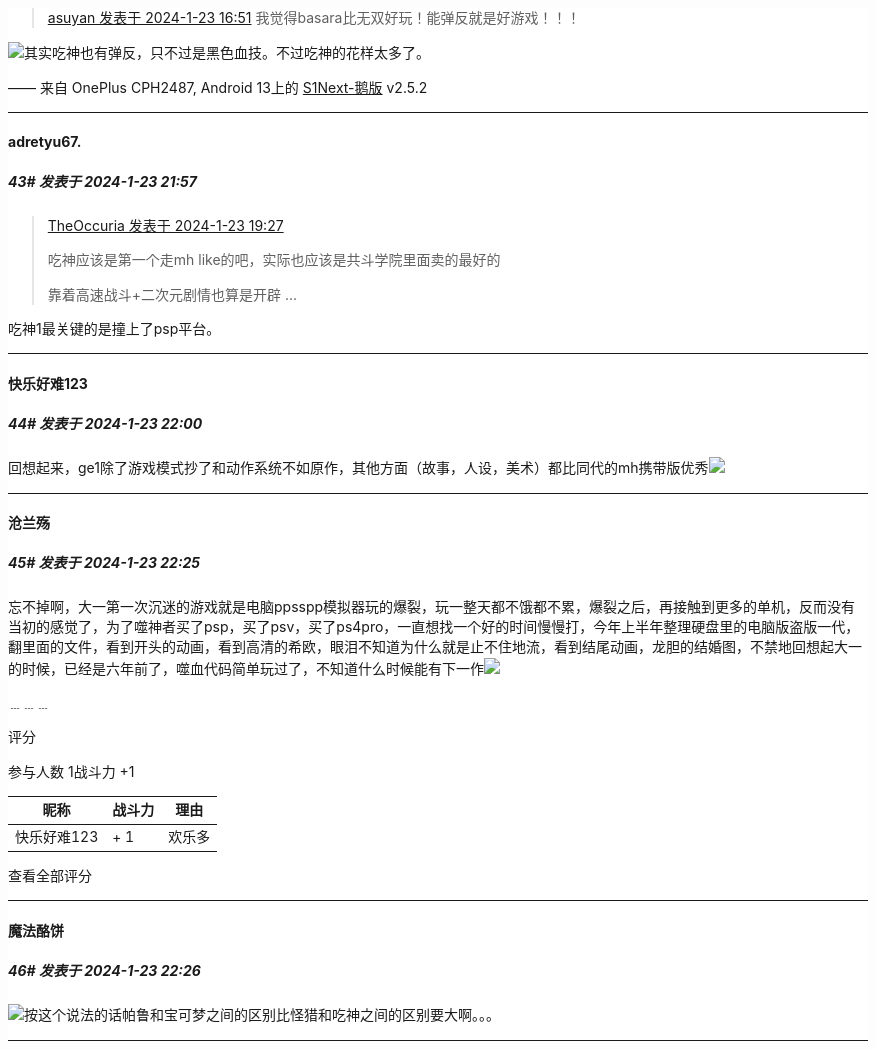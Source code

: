 <blockquote><a href="httphttps://bbs.saraba1st.com/2b/forum.php?mod=redirect&amp;goto=findpost&amp;pid=63747510&amp;ptid=2169219" target="_blank">asuyan 发表于 2024-1-23 16:51</a>
我觉得basara比无双好玩！能弹反就是好游戏！！！</blockquote>
<img src="https://static.saraba1st.com/image/smiley/face2017/068.png" referrerpolicy="no-referrer">其实吃神也有弹反，只不过是黑色血技。不过吃神的花样太多了。

—— 来自 OnePlus CPH2487, Android 13上的 [S1Next-鹅版](https://github.com/ykrank/S1-Next/releases) v2.5.2

*****

####  adretyu67.  
##### 43#       发表于 2024-1-23 21:57

<blockquote><a href="httphttps://bbs.saraba1st.com/2b/forum.php?mod=redirect&amp;goto=findpost&amp;pid=63749648&amp;ptid=2169219" target="_blank">TheOccuria 发表于 2024-1-23 19:27</a>

吃神应该是第一个走mh like的吧，实际也应该是共斗学院里面卖的最好的

靠着高速战斗+二次元剧情也算是开辟 ...</blockquote>
吃神1最关键的是撞上了psp平台。

*****

####  快乐好难123  
##### 44#       发表于 2024-1-23 22:00

回想起来，ge1除了游戏模式抄了和动作系统不如原作，其他方面（故事，人设，美术）都比同代的mh携带版优秀<img src="https://static.saraba1st.com/image/smiley/face2017/037.png" referrerpolicy="no-referrer">

*****

####  沧兰殇  
##### 45#       发表于 2024-1-23 22:25

忘不掉啊，大一第一次沉迷的游戏就是电脑ppsspp模拟器玩的爆裂，玩一整天都不饿都不累，爆裂之后，再接触到更多的单机，反而没有当初的感觉了，为了噬神者买了psp，买了psv，买了ps4pro，一直想找一个好的时间慢慢打，今年上半年整理硬盘里的电脑版盗版一代，翻里面的文件，看到开头的动画，看到高清的希欧，眼泪不知道为什么就是止不住地流，看到结尾动画，龙胆的结婚图，不禁地回想起大一的时候，已经是六年前了，噬血代码简单玩过了，不知道什么时候能有下一作<img src="https://p.sda1.dev/15/70bba54afda8842a03dfa1b40a156b68/CMP_20240123221639440.jpg" referrerpolicy="no-referrer">

﹍﹍﹍

评分

 参与人数 1战斗力 +1

|昵称|战斗力|理由|
|----|---|---|
| 快乐好难123| + 1|欢乐多|

查看全部评分

*****

####  魔法酪饼  
##### 46#       发表于 2024-1-23 22:26

<img src="https://static.saraba1st.com/image/smiley/face2017/067.png" referrerpolicy="no-referrer">按这个说法的话帕鲁和宝可梦之间的区别比怪猎和吃神之间的区别要大啊。。。

*****
